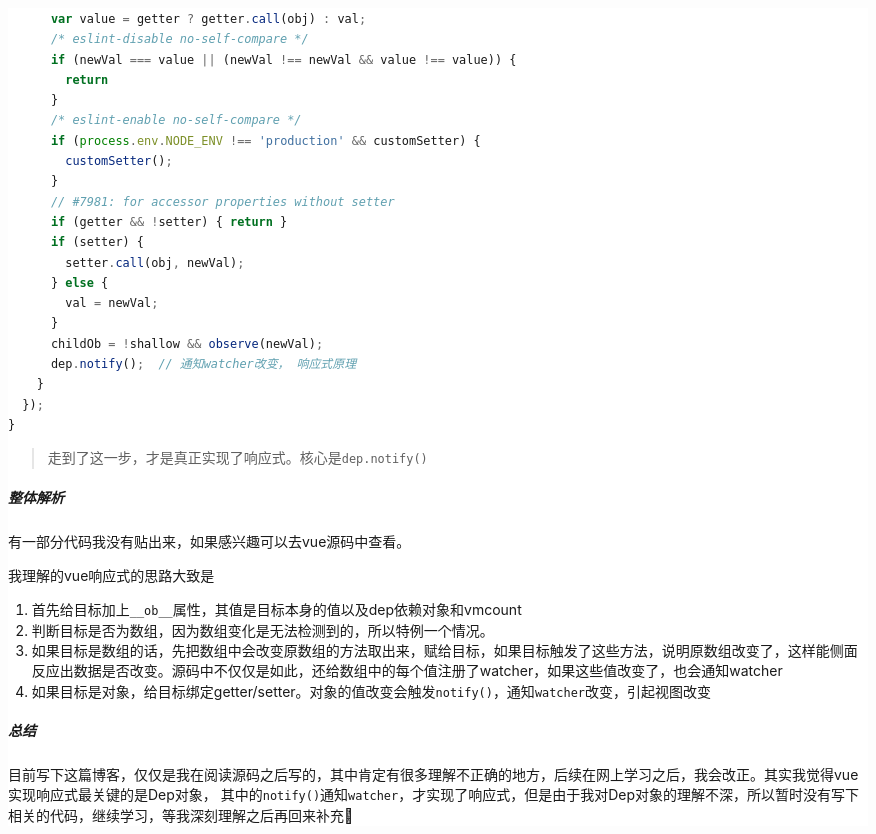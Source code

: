 ```javascript
      var value = getter ? getter.call(obj) : val;
      /* eslint-disable no-self-compare */
      if (newVal === value || (newVal !== newVal && value !== value)) {
        return
      }
      /* eslint-enable no-self-compare */
      if (process.env.NODE_ENV !== 'production' && customSetter) {
        customSetter();
      }
      // #7981: for accessor properties without setter
      if (getter && !setter) { return }
      if (setter) {
        setter.call(obj, newVal);
      } else {
        val = newVal;
      }
      childOb = !shallow && observe(newVal);
      dep.notify();  // 通知watcher改变， 响应式原理
    }
  });
}
```

> 走到了这一步，才是真正实现了响应式。核心是`dep.notify()`


##### 整体解析

有一部分代码我没有贴出来，如果感兴趣可以去vue源码中查看。

我理解的vue响应式的思路大致是

1. 首先给目标加上`__ob__`属性，其值是目标本身的值以及dep依赖对象和vmcount
2. 判断目标是否为数组，因为数组变化是无法检测到的，所以特例一个情况。
3. 如果目标是数组的话，先把数组中会改变原数组的方法取出来，赋给目标，如果目标触发了这些方法，说明原数组改变了，这样能侧面反应出数据是否改变。源码中不仅仅是如此，还给数组中的每个值注册了watcher，如果这些值改变了，也会通知watcher
4. 如果目标是对象，给目标绑定getter/setter。对象的值改变会触发`notify()`，通知`watcher`改变，引起视图改变

##### 总结

目前写下这篇博客，仅仅是我在阅读源码之后写的，其中肯定有很多理解不正确的地方，后续在网上学习之后，我会改正。其实我觉得vue实现响应式最关键的是Dep对象， 其中的`notify()`通知`watcher`，才实现了响应式，但是由于我对Dep对象的理解不深，所以暂时没有写下相关的代码，继续学习，等我深刻理解之后再回来补充🧐
